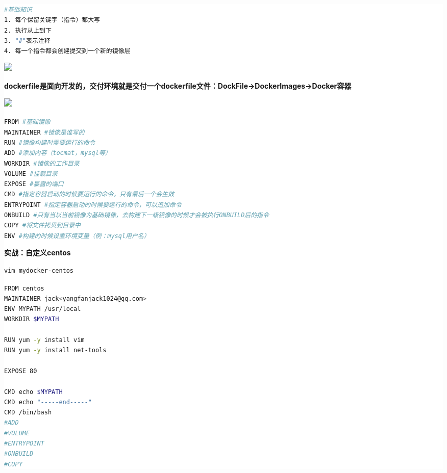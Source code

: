 ```sh
#基础知识
1. 每个保留关键字（指令）都大写
2. 执行从上到下
3. "#"表示注释
4. 每一个指令都会创建提交到一个新的镜像层
```

![](https://jack-blog-img.obs.cn-north-4.myhuaweicloud.com/github-page/img20201120220311.png)

**dockerfile是面向开发的，交付环境就是交付一个dockerfile文件：DockFile->DockerImages->Docker容器**

![](https://jack-blog-img.obs.cn-north-4.myhuaweicloud.com/github-page/img20201120220723.png)

```sh
FROM #基础镜像
MAINTAINER #镜像是谁写的
RUN #镜像构建时需要运行的命令
ADD #添加内容（tocmat，mysql等）
WORKDIR #镜像的工作目录
VOLUME #挂载目录
EXPOSE #暴露的端口
CMD #指定容器启动的时候要运行的命令，只有最后一个会生效
ENTRYPOINT #指定容器启动的时候要运行的命令，可以追加命令
ONBUILD #只有当以当前镜像为基础镜像，去构建下一级镜像的时候才会被执行ONBUILD后的指令
COPY #将文件拷贝到目录中
ENV #构建的时候设置环境变量（例：mysql用户名）
```

**实战：自定义centos**

```sh
vim mydocker-centos
```

```sh
FROM centos
MAINTAINER jack<yangfanjack1024@qq.com>
ENV MYPATH /usr/local
WORKDIR $MYPATH

RUN yum -y install vim
RUN yum -y install net-tools

EXPOSE 80

CMD echo $MYPATH
CMD echo "-----end-----"
CMD /bin/bash
#ADD 
#VOLUME 
#ENTRYPOINT 
#ONBUILD 
#COPY 

```
